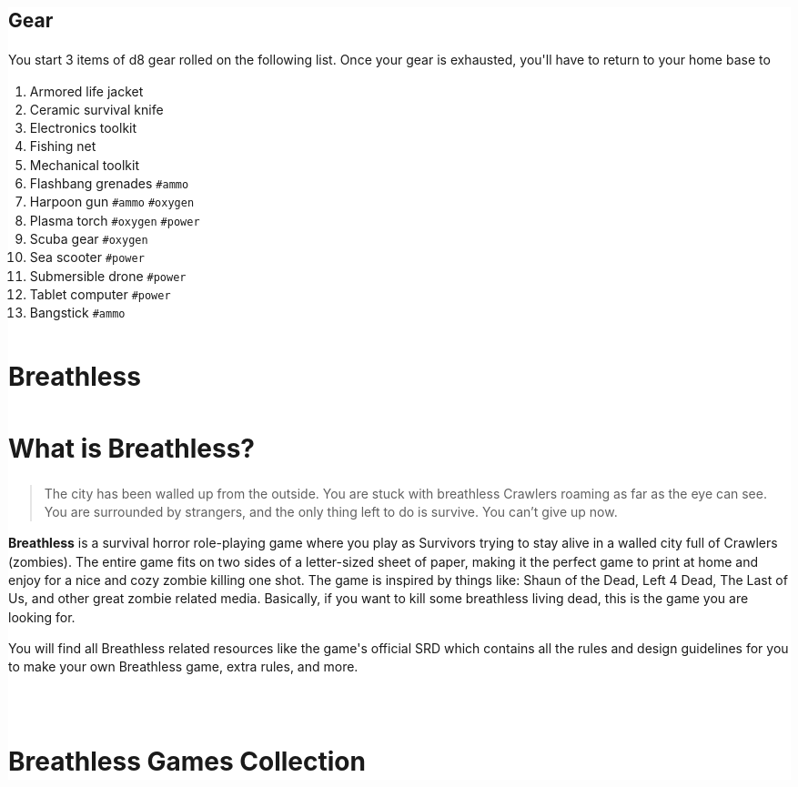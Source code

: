 ## Gear

You start 3 items of d8 gear rolled on the following list. Once your gear is exhausted, you'll have to return to your home base to

1. Armored life jacket
2. Ceramic survival knife
3. Electronics toolkit
4. Fishing net
5. Mechanical toolkit
6. Flashbang grenades `#ammo`
7. Harpoon gun `#ammo` `#oxygen`
8. Plasma torch `#oxygen` `#power`
9. Scuba gear `#oxygen`
10. Sea scooter `#power`
11. Submersible drone `#power`
12. Tablet computer `#power`
13. Bangstick `#ammo`

# Breathless



# What is Breathless?

> The city has been walled up from the outside. You are stuck with breathless Crawlers roaming as far as the eye can see. You are surrounded by strangers, and the only thing left to do is survive. You can’t give up now.

**Breathless** is a survival horror role-playing game where you play as Survivors trying to stay alive in a walled city full of Crawlers (zombies). The entire game fits on two sides of a letter-sized sheet of paper, making it the perfect game to print at home and enjoy for a nice and cozy zombie killing one shot.
The game is inspired by things like: Shaun of the Dead, Left 4 Dead, The Last of Us, and other great zombie related media. Basically, if you want to kill some breathless living dead, this is the game you are looking for.

You will find all Breathless related resources like the game's official SRD which contains all the rules and design guidelines for you to make your own Breathless game, extra rules, and more.

<iframe frameborder="0" src="https://itch.io/embed/1372598" width="552" height="167"><a href="https://fari-rpgs.itch.io/breathless">Breathless - Shoot, Loot, Survive by Fari RPGs (René-Pier Deshaies)</a></iframe>

<br/>

<iframe frameborder="0" src="https://itch.io/embed/1395991" width="552" height="167"><a href="https://fari-rpgs.itch.io/breathless-srd">Breathless - System Reference Document by Fari RPGs (René-Pier Deshaies)</a></iframe>

# Breathless Games Collection
